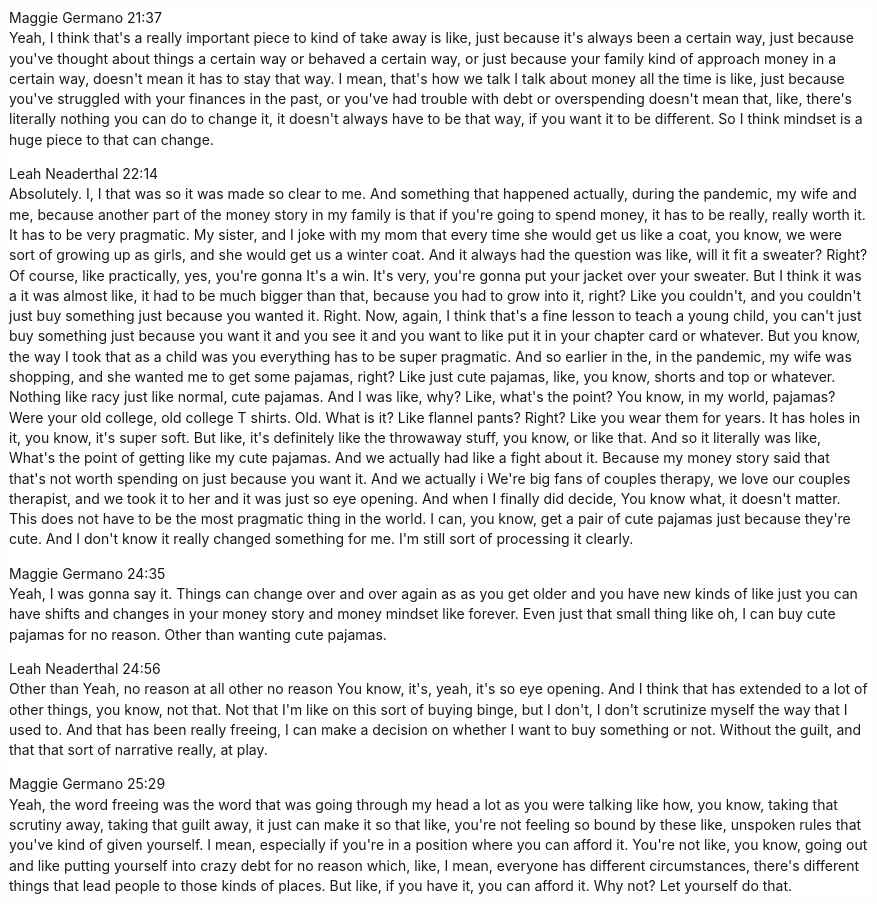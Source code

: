 Maggie Germano  21:37  \
Yeah, I think that's a really important piece to kind of take away is like, just because it's always been a certain way, just because you've thought about things a certain way or behaved a certain way, or just because your family kind of approach money in a certain way, doesn't mean it has to stay that way. I mean, that's how we talk I talk about money all the time is like, just because you've struggled with your finances in the past, or you've had trouble with debt or overspending doesn't mean that, like, there's literally nothing you can do to change it, it doesn't always have to be that way, if you want it to be different. So I think mindset is a huge piece to that can change.

Leah Neaderthal  22:14  \
Absolutely. I, I that was so it was made so clear to me. And something that happened actually, during the pandemic, my wife and me, because another part of the money story in my family is that if you're going to spend money, it has to be really, really worth it. It has to be very pragmatic. My sister, and I joke with my mom that every time she would get us like a coat, you know, we were sort of growing up as girls, and she would get us a winter coat. And it always had the question was like, will it fit a sweater? Right? Of course, like practically, yes, you're gonna It's a win. It's very, you're gonna put your jacket over your sweater. But I think it was a it was almost like, it had to be much bigger than that, because you had to grow into it, right? Like you couldn't, and you couldn't just buy something just because you wanted it. Right. Now, again, I think that's a fine lesson to teach a young child, you can't just buy something just because you want it and you see it and you want to like put it in your chapter card or whatever. But you know, the way I took that as a child was you everything has to be super pragmatic. And so earlier in the, in the pandemic, my wife was shopping, and she wanted me to get some pajamas, right? Like just cute pajamas, like, you know, shorts and top or whatever. Nothing like racy just like normal, cute pajamas. And I was like, why? Like, what's the point? You know, in my world, pajamas? Were your old college, old college T shirts. Old. What is it? Like flannel pants? Right? Like you wear them for years. It has holes in it, you know, it's super soft. But like, it's definitely like the throwaway stuff, you know, or like that. And so it literally was like, What's the point of getting like my cute pajamas. And we actually had like a fight about it. Because my money story said that that's not worth spending on just because you want it. And we actually i We're big fans of couples therapy, we love our couples therapist, and we took it to her and it was just so eye opening. And when I finally did decide, You know what, it doesn't matter. This does not have to be the most pragmatic thing in the world. I can, you know, get a pair of cute pajamas just because they're cute. And I don't know it really changed something for me. I'm still sort of processing it clearly.

Maggie Germano  24:35  \
Yeah, I was gonna say it. Things can change over and over again as as you get older and you have new kinds of like just you can have shifts and changes in your money story and money mindset like forever. Even just that small thing like oh, I can buy cute pajamas for no reason. Other than wanting cute pajamas.

Leah Neaderthal  24:56  \
Other than Yeah, no reason at all other no reason You know, it's, yeah, it's so eye opening. And I think that has extended to a lot of other things, you know, not that. Not that I'm like on this sort of buying binge, but I don't, I don't scrutinize myself the way that I used to. And that has been really freeing, I can make a decision on whether I want to buy something or not. Without the guilt, and that that sort of narrative really, at play.

Maggie Germano  25:29  \
Yeah, the word freeing was the word that was going through my head a lot as you were talking like how, you know, taking that scrutiny away, taking that guilt away, it just can make it so that like, you're not feeling so bound by these like, unspoken rules that you've kind of given yourself. I mean, especially if you're in a position where you can afford it. You're not like, you know, going out and like putting yourself into crazy debt for no reason which, like, I mean, everyone has different circumstances, there's different things that lead people to those kinds of places. But like, if you have it, you can afford it. Why not? Let yourself do that.
